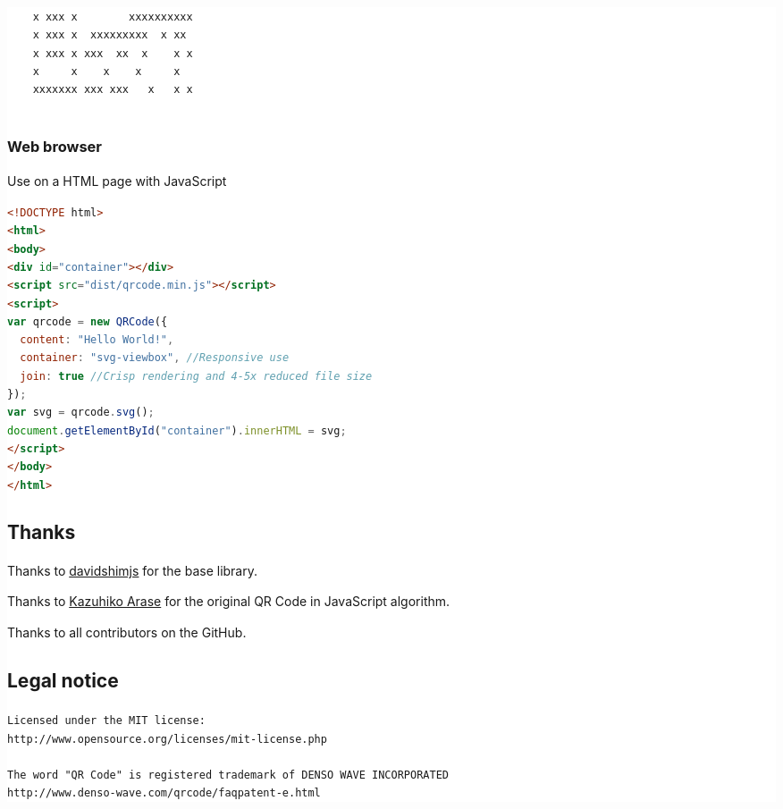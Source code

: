 ```
    x xxx x        xxxxxxxxxx
    x xxx x  xxxxxxxxx  x xx 
    x xxx x xxx  xx  x    x x
    x     x    x    x     x  
    xxxxxxx xxx xxx   x   x x


```

### Web browser

Use on a HTML page with JavaScript
```html
<!DOCTYPE html>
<html>
<body>
<div id="container"></div>
<script src="dist/qrcode.min.js"></script>
<script>
var qrcode = new QRCode({
  content: "Hello World!",
  container: "svg-viewbox", //Responsive use
  join: true //Crisp rendering and 4-5x reduced file size
});
var svg = qrcode.svg();
document.getElementById("container").innerHTML = svg;
</script>
</body>
</html>
```

## Thanks

Thanks to [davidshimjs](https://github.com/davidshimjs/qrcodejs) for the base library.

Thanks to [Kazuhiko Arase](http://www.d-project.com/) for the original QR Code in JavaScript algorithm.

Thanks to all contributors on the GitHub.

## Legal notice

```
Licensed under the MIT license:
http://www.opensource.org/licenses/mit-license.php

The word "QR Code" is registered trademark of DENSO WAVE INCORPORATED
http://www.denso-wave.com/qrcode/faqpatent-e.html
```
